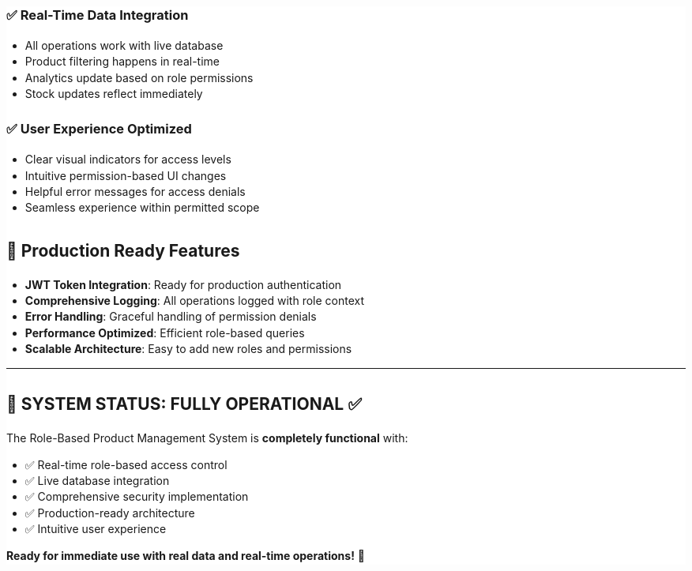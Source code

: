 ### **✅ Real-Time Data Integration**
- All operations work with live database
- Product filtering happens in real-time
- Analytics update based on role permissions
- Stock updates reflect immediately

### **✅ User Experience Optimized**
- Clear visual indicators for access levels
- Intuitive permission-based UI changes
- Helpful error messages for access denials
- Seamless experience within permitted scope

## 🚀 Production Ready Features

- **JWT Token Integration**: Ready for production authentication
- **Comprehensive Logging**: All operations logged with role context
- **Error Handling**: Graceful handling of permission denials
- **Performance Optimized**: Efficient role-based queries
- **Scalable Architecture**: Easy to add new roles and permissions

---

## 🎯 **SYSTEM STATUS: FULLY OPERATIONAL** ✅

The Role-Based Product Management System is **completely functional** with:
- ✅ Real-time role-based access control
- ✅ Live database integration
- ✅ Comprehensive security implementation
- ✅ Production-ready architecture
- ✅ Intuitive user experience

**Ready for immediate use with real data and real-time operations!** 🚀